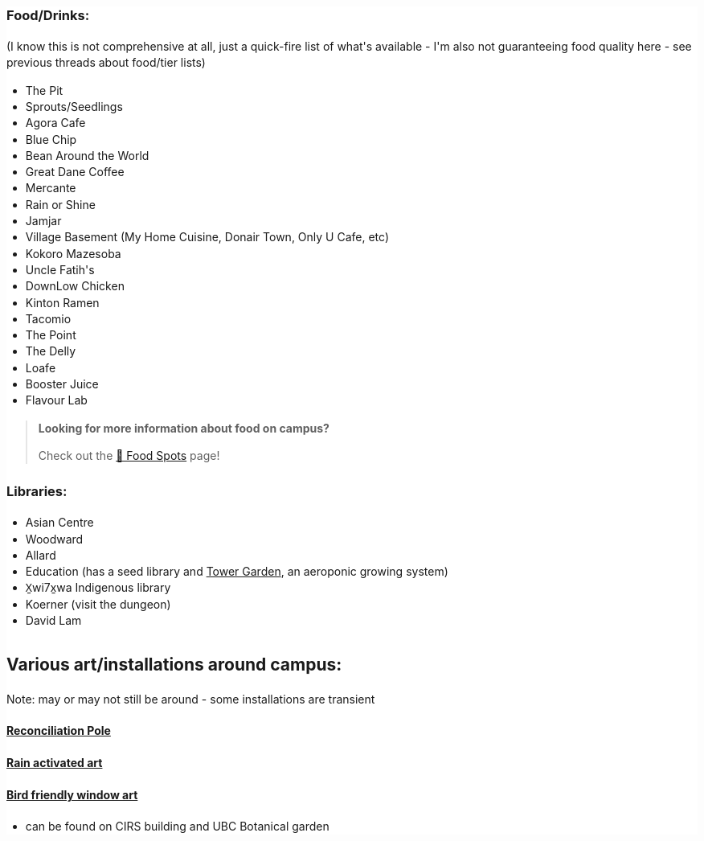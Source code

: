### Food/Drinks:
(I know this is not comprehensive at all, just a quick-fire list of what's available - I'm also not guaranteeing food quality here - see previous threads about food/tier lists)

* The Pit
* Sprouts/Seedlings
* Agora Cafe
* Blue Chip
* Bean Around the World
* Great Dane Coffee
* Mercante
* Rain or Shine
* Jamjar
* Village Basement (My Home Cuisine, Donair Town, Only U Cafe, etc)
* Kokoro Mazesoba
* Uncle Fatih's
* DownLow Chicken
* Kinton Ramen
* Tacomio
* The Point
* The Delly
* Loafe
* Booster Juice
* Flavour Lab

> **Looking for more information about food on campus?**
> 
>  Check out the [🍴 Food Spots](./food.md) page!

### Libraries:
* Asian Centre
* Woodward 
* Allard
* Education (has a seed library and [Tower Garden](https://education.library.ubc.ca/blog/visit-the-tower-garden-winner-of-the-ubc-library-innovation-grant/), an aeroponic growing system)
* X̱wi7x̱wa Indigenous library
* Koerner (visit the dungeon)
* David Lam

## Various art/installations around campus:

Note: may or may not still be around - some installations are transient

#### [Reconciliation Pole](https://students.ubc.ca/ubclife/what-reconciliation-pole) 

#### [Rain activated art ](https://www.youtube.com/watch?v=1FTKS-dXC2o)

#### [Bird friendly window art](https://sustain.ubc.ca/stories/bird-friendly-art-saves-feathered-lives)
- can be found on CIRS building and UBC Botanical garden
